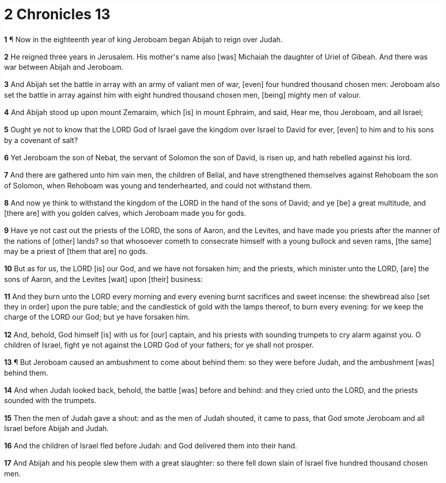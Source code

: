 # 2 Chronicles 13

**1** ¶ Now in the eighteenth year of king Jeroboam began Abijah to reign over Judah.

**2** He reigned three years in Jerusalem. His mother's name also [was] Michaiah the daughter of Uriel of Gibeah. And there was war between Abijah and Jeroboam.

**3** And Abijah set the battle in array with an army of valiant men of war, [even] four hundred thousand chosen men: Jeroboam also set the battle in array against him with eight hundred thousand chosen men, [being] mighty men of valour.

**4** And Abijah stood up upon mount Zemaraim, which [is] in mount Ephraim, and said, Hear me, thou Jeroboam, and all Israel;

**5** Ought ye not to know that the LORD God of Israel gave the kingdom over Israel to David for ever, [even] to him and to his sons by a covenant of salt?

**6** Yet Jeroboam the son of Nebat, the servant of Solomon the son of David, is risen up, and hath rebelled against his lord.

**7** And there are gathered unto him vain men, the children of Belial, and have strengthened themselves against Rehoboam the son of Solomon, when Rehoboam was young and tenderhearted, and could not withstand them.

**8** And now ye think to withstand the kingdom of the LORD in the hand of the sons of David; and ye [be] a great multitude, and [there are] with you golden calves, which Jeroboam made you for gods.

**9** Have ye not cast out the priests of the LORD, the sons of Aaron, and the Levites, and have made you priests after the manner of the nations of [other] lands? so that whosoever cometh to consecrate himself with a young bullock and seven rams, [the same] may be a priest of [them that are] no gods.

**10** But as for us, the LORD [is] our God, and we have not forsaken him; and the priests, which minister unto the LORD, [are] the sons of Aaron, and the Levites [wait] upon [their] business:

**11** And they burn unto the LORD every morning and every evening burnt sacrifices and sweet incense: the shewbread also [set they in order] upon the pure table; and the candlestick of gold with the lamps thereof, to burn every evening: for we keep the charge of the LORD our God; but ye have forsaken him.

**12** And, behold, God himself [is] with us for [our] captain, and his priests with sounding trumpets to cry alarm against you. O children of Israel, fight ye not against the LORD God of your fathers; for ye shall not prosper.

**13** ¶ But Jeroboam caused an ambushment to come about behind them: so they were before Judah, and the ambushment [was] behind them.

**14** And when Judah looked back, behold, the battle [was] before and behind: and they cried unto the LORD, and the priests sounded with the trumpets.

**15** Then the men of Judah gave a shout: and as the men of Judah shouted, it came to pass, that God smote Jeroboam and all Israel before Abijah and Judah.

**16** And the children of Israel fled before Judah: and God delivered them into their hand.

**17** And Abijah and his people slew them with a great slaughter: so there fell down slain of Israel five hundred thousand chosen men.
